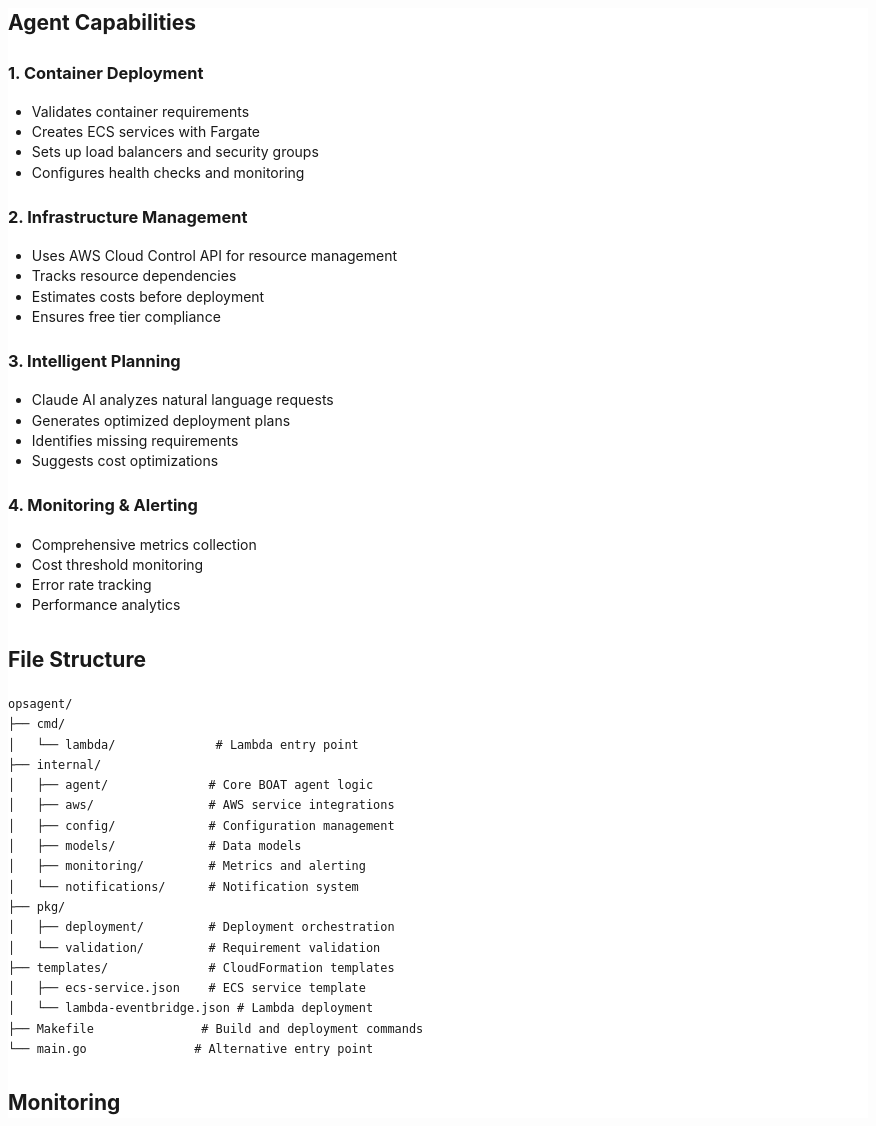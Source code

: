 ## Agent Capabilities

### 1. Container Deployment
- Validates container requirements
- Creates ECS services with Fargate
- Sets up load balancers and security groups
- Configures health checks and monitoring

### 2. Infrastructure Management
- Uses AWS Cloud Control API for resource management
- Tracks resource dependencies
- Estimates costs before deployment
- Ensures free tier compliance

### 3. Intelligent Planning
- Claude AI analyzes natural language requests
- Generates optimized deployment plans
- Identifies missing requirements
- Suggests cost optimizations

### 4. Monitoring & Alerting
- Comprehensive metrics collection
- Cost threshold monitoring
- Error rate tracking
- Performance analytics

## File Structure

```
opsagent/
├── cmd/
│   └── lambda/              # Lambda entry point
├── internal/
│   ├── agent/              # Core BOAT agent logic
│   ├── aws/                # AWS service integrations
│   ├── config/             # Configuration management
│   ├── models/             # Data models
│   ├── monitoring/         # Metrics and alerting
│   └── notifications/      # Notification system
├── pkg/
│   ├── deployment/         # Deployment orchestration
│   └── validation/         # Requirement validation
├── templates/              # CloudFormation templates
│   ├── ecs-service.json    # ECS service template
│   └── lambda-eventbridge.json # Lambda deployment
├── Makefile               # Build and deployment commands
└── main.go               # Alternative entry point
```

## Monitoring
